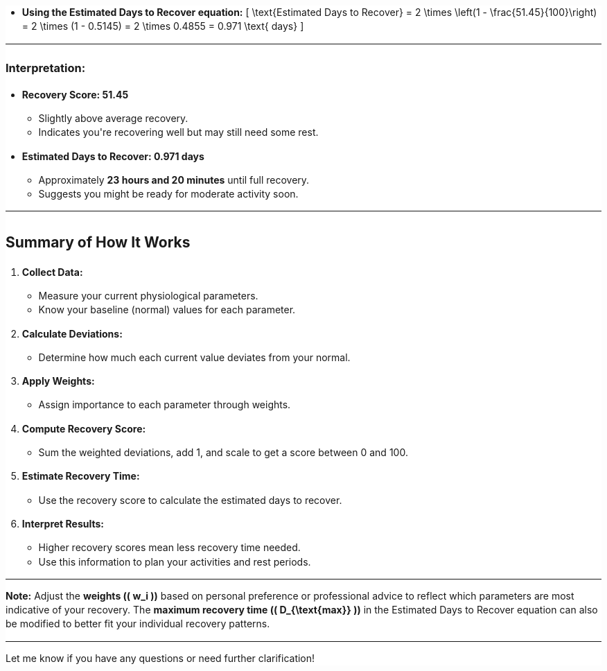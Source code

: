 - **Using the Estimated Days to Recover equation:**
  \[
  \text{Estimated Days to Recover} = 2 \times \left(1 - \frac{51.45}{100}\right) = 2 \times (1 - 0.5145) = 2 \times 0.4855 = 0.971 \text{ days}
  \]

---

### **Interpretation:**

- **Recovery Score: 51.45**
  - Slightly above average recovery.
  - Indicates you're recovering well but may still need some rest.

- **Estimated Days to Recover: 0.971 days**
  - Approximately **23 hours and 20 minutes** until full recovery.
  - Suggests you might be ready for moderate activity soon.

---

## **Summary of How It Works**

1. **Collect Data:**
   - Measure your current physiological parameters.
   - Know your baseline (normal) values for each parameter.

2. **Calculate Deviations:**
   - Determine how much each current value deviates from your normal.

3. **Apply Weights:**
   - Assign importance to each parameter through weights.

4. **Compute Recovery Score:**
   - Sum the weighted deviations, add 1, and scale to get a score between 0 and 100.

5. **Estimate Recovery Time:**
   - Use the recovery score to calculate the estimated days to recover.

6. **Interpret Results:**
   - Higher recovery scores mean less recovery time needed.
   - Use this information to plan your activities and rest periods.

---

**Note:** Adjust the **weights (\( w_i \))** based on personal preference or professional advice to reflect which parameters are most indicative of your recovery. The **maximum recovery time (\( D_{\text{max}} \))** in the Estimated Days to Recover equation can also be modified to better fit your individual recovery patterns.

---

Let me know if you have any questions or need further clarification!

